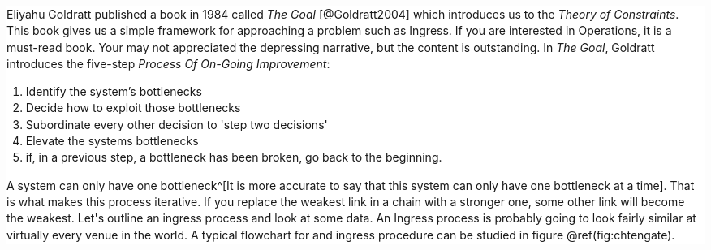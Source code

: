 Eliyahu Goldratt published a book in 1984 called _The Goal_ [@Goldratt2004] which introduces us to the _Theory of Constraints_. This book gives us a simple framework for approaching a problem such as Ingress. If you are interested in Operations, it is a must-read book. Your may not appreciated the depressing narrative, but the content is outstanding. In _The Goal_, Goldratt introduces the five-step _Process Of On-Going Improvement_:  

1. Identify the system’s bottlenecks
2. Decide how to exploit those bottlenecks
3. Subordinate every other decision to 'step two decisions'
4. Elevate the systems bottlenecks
5. if, in a previous step, a bottleneck has been broken, go back to the beginning.

A system can only have one bottleneck^[It is more accurate to say that this system can only have one bottleneck at a time]. That is what makes this process iterative. If you replace the weakest link in a chain with a stronger one, some other link will become the weakest. Let's outline an ingress process and look at some data. An Ingress process is probably going to look fairly similar at virtually every venue in the world. A typical flowchart for and ingress procedure can be studied in figure \@ref(fig:chtengate).


<div class="figure">